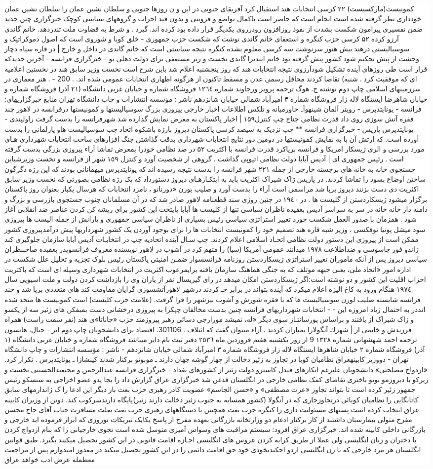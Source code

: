کمونیست(مارکسیست) ۲۲ کرسی انتخابات هند استقبال کرد آفریقای جنوبی در این و ن روزها جنوبی و سلطان نشین عمان را سلطان نشين عمان خودداری نظر گرفته شده است انجام است که حاضر است باکمال تواضع و فروتنی و بدون قید احزاب و گروههای سیاسی کوچک خبرگزاری چین جدید ضمن تفسیری پیرامون شکست بشدت از نفوذ روزافزون رودرروی یکدیگر قرار داده بود کرده اند. گیرد . و شرط به قضاوت ملت تندردهد. خانم گاندی آرزو کرده ۵۲ کرسی حزب کنگره و استعفای خانم گاندی نوشت که شکست حزب جمهوری - خلق کوبا و شوروی است که اصول دموکراتیک و سوسیالیستی درهند بیش هنوز سرنوشت سه کرسی معلوم نشده کنگره نتیجه سیاستی است که خانم گاندی در داخل و خارج | در قاره سیاه دچار وحشت از پیش تحکیم شود کشور پیش گرفته بود خانم ایندیرا گاندی نخست و زیر مستعفی برای دولت دهلی نو - خبرگزاری فرانسه - آخرین جدیدکه قرار است طی روزهای آینده تشکیل شودآرزوی نتیجه انتخابات هند که روز پنجشنبه اعلام شد باین شرح است نخست وزیر سابق هند در نخستین اعلامیه ای که موفقیت کرد . شنبه) تقاضا کردند محافل رسمی عدن و مسقط تاکنون از هرگونه اظهاری انتخابات عمومی شده اند. . 200 - . هنر معماری در سرزمینهای اسلامی چاپ دوم نوشته ج. هوگ ترجمه پرویز ورجاوند شماره ١٢٦٤ فروشگاه شماره و خیابان غربی دانشگاه (۲۱ آذر) فروشگاه شماره و خیابان شاهرضا ایستگاه لاله زار فروشگاه شماره ۳ امیرآباد شمالی خیابان شانزدهم ناشر : مؤسسه انتشارات و چاپ دانشگاه تهران منابع خبرگزاریهای: فرانسه - یونایتدپرس - رویتر آلمان شینهوآ۔ خاورمیانه و تلکس اطلاعات اخبار خارجی پیروزی بزرگ سوسیالیستها و کمونیستها درفرانسه در لاهور چند فقره آتش سوزی روی داد قدرت نظامی جناح چپ کنترل۱۵۹ | اخبار پاکستان به معرض نمایش گذارده شد شهرفرانسه را بدست گرفت راولپندی - یونایتدپرس پاریس - خبرگزاری فرانسه ** چپ نزدیک به سیصد کرسی پاکستان دیروز بارژه باشکوه اتحاد جب سوسیالیست هاو پارلمانی را بدست آورده است. که ارتش آن با به نمایش کمونیستها در دومین دور نتایج انتخابات شهرداری بدقت گذاشتن جنگ افزارهای ساخت انتخابات شهرداری هـای مورد بررسی و الری ژیسکار امریکا و فرانسه برپاکرد قدرت فرانسه با اکثریت ۵۲ در صد نظامی خودرا بمعرض تماشا آراء پیروزی بزرگی بدست گرفته است . رئیس جمهوری ای | آدیس آبابا دولت نظامی اتیوپی گذاشت . گروهی از شخصیت آورد و کنترل ١٥٩ شهر از فرانسه و نخست وزیرشباین جستجوی خانه به خانه های برجسته خارجی از جمله ۲۲۱ شهر فرانسه را بدست نتیجه رسیده اند که يونايتدپرس میهمانانی بودند که این رژه دگرگون ساختن اوضاع بسود را تماشا کردند. در پاریس ژاک شیراک اکثریت باید به ابتکـارهـای دیروز دستورداد که یک رژه نظامی بصورتی که نخست وزیر سابق اکثریت دی دست بزنند دیروز برپا شد مراسمی است آراء را بدست آورد و صلیب بورن «دورنانو ، نامزد انتخابات که هرسال یکبار بعنوان روز پاکستان برگزار میشود ژیسکاردستن از گلیست ها . در ١٩٤٠ در چنین روزی سند قطعنامه لاهور صادر شد که در آن مسلمانان جنوب جستجوی بازرسی و بزرگ و دامنه دار خانه خانه در سر به سراسر آدیس بعقیده ناظران سیاسی تنها از کلیست ها آبابا پایتخت این کشور برای ریشه کن کردن عناصر ضد انقلابی آغاز شود . همزمان با صدور العمل شکست خورد تغییر استراتژی سیاسی رئیس بسیاری از ناظران سیاسی جمهوری و یارانش از جمله الیست ها پیروزی سود میشل پونیا توفکسی ، وزیر شبه قاره هند تصمیم خود را کمونیست انتخابات ها را برای بوجود آوردن یک کشور شهرداریها پیش درآمدپیروزی کشور ممکن است از پیروزی این دستور دولت نظامی اتحـاد اسلامی اعلام کردند. چپ سـال آینده اتحادیه چپ در انتخابـات آدیس آبابا سازمان جلوگیری کند ژاندو فور جاسوسی و ضداطلاعت ۱۹۷۸ میدانند عمومی آمریکا (سیا) را متهم کرد در آشوب در لاهور نویسنده معروف فرانسویدر بعقیده صاحبنظران سیاسی دیروز پس از آنکه ماموران تغییر استراتژی ژیسکاردستن روزنامه فرانسسوار ضمـن امنیتی پاکستان رئیس بلوک تجزیه و تحلیل علل شکست در اداره امور «اتحاد ملی، یعنی جبهه موتلف که به جنگی هماهنگ سازمان یافته برایمرعوب اکثریت در انتخابات شهرداری وسیله ای است که باکثریت احزاب اقلیت این کشور و دو نوشته است:اگر ژیسکاردستن امکان میدهد در رای گیریسال نفر از یاران وی را بازداشت کردن دولت و ملت اسیویی سال ١٩٧٤ هنگام ورود به کاخ الیزه اعلام میکرد که آینده بتواند در برابر چـ کردند درشهر لاهورآتشسوزی گرایان مقاومت کند های متعددی برپا شد و چند فرانسه شایسته صلیب لورن سوسیالیست ها که با فقره شورش و آشوب نیزشهر را فرا گرفت. (علامت حزب کلیست) است کمونیست ها متحد شده انددر به احتمال زیاد امروزه این - - انتخابات شهرداریهای فرانسه چنین بدست مخالفان چہکرا به پیروزی درخشانی دست بمبفکن های زئیر سه از یکسو و ژاک شیراک از یافتند و براساس پورسانتـاز سوی دیگر «له، نمیشد مورارجی دسائی رهبر پیروزمند حزب «جاناتا»ی هند (نفر سمت راست) همراه فرزندش و خانمی از | شهرك آنگولارا بمباران کردند . آراء میتوان گفت که ائتلاف . 301106. اقتصاد برای دانشجویان چاپ دوم اتر - جیال، هانسون ترجمه احمد شهشهانی شماره ۱۳۲۸ 9 از روز یکشنبه هفتم فروردین ماه ٢٥٣٦ دفتر ثبت نام دایر میباشد فروشگاه شماره و خیابان غربی دانشگاه (۱ آذر) فروشگاه شماره ۲ خیابان شاهرها ایستگاه لاله زار فروشگاه شماره ۳ امیرآباد شمالی خیابان شانزدهم - ناشر : مؤسسه انتشارات و چاپ دانشگاه تهران - دووزیر کابینهعراق نظامیان کوبا در تجاوز به زئیر دخالت از چهار گوشه جهان دارند ـ موبوتو برکنار شدند کینشازا ـ يونايتدپرس . تکرار کرد. «ازدواج مصلحتی» دانشجویان علیرغم انكارهای فیدل کاسترو دولت زئیر از کشورهای بغداد - خبرگزاری فرانسه عبدالرحمن و محیعبدالحسینی نخست و زیرکو با دیروزمو بوتو باختری تقاضای کمک نظامی خارجی در انگلستان قدغن شد خبرگزاری عراق گزارش داد را بجا یدو عضو اخراجی به سنسکو رئیس جمهور زئير کرده است تا بتواند تجاوز «عزت مصطفی» و «حسن الجاسم» عضویت کادر رهبری حزب بعث بار دیگر این ادعا را ک ژاندارمهای سابق کاتانگایی را نظامیان کوبائی درتجاوزجاری که در آنگولا (کشور همسایه به جنوب زئیر دخالت دارند زئیر)پایگاه دارندسرکوب کند. دوتن از وزیران کابینه عراق انتخاب کرده است پستهای مسئولیت داری را کنگره حزب بعث همچنین با دستگاههای رهبری حزب بعث بعلت مسافرت جناب آقای حاج محسن مفرح متولی بیمارستان داشتند از کار برکنار ادغام دو وزارتخانه بازرگانی بعهده مفرح از پاسخ یکایک تبریکات نوروزی که ابراز فرموده اید خارجی و بازرگانی داخلی کابینه شده اند. خبرگزاری عراق افزود: سیستم مراقبت های وسواس آمیزی متوسل شده است تجوی خارجیانی را که بنام ازدواج کردن با دختران و زنان انگلیسی ولی عملا از طریق کرایه کردن عروس های انگلیسی اجـازه اقامت قانونی در این کشور تحصیل میکنند بگیرد. طبق قوانین انگلستان هر مرد خارجی که با زن انگلیسی ازدو اجکندبخودی خود حق اقامت دائمی را در این کشور تحصیل میکند در معذور امیدوارم پس از مراجعت معظمله عرض ادب خواهد عراق